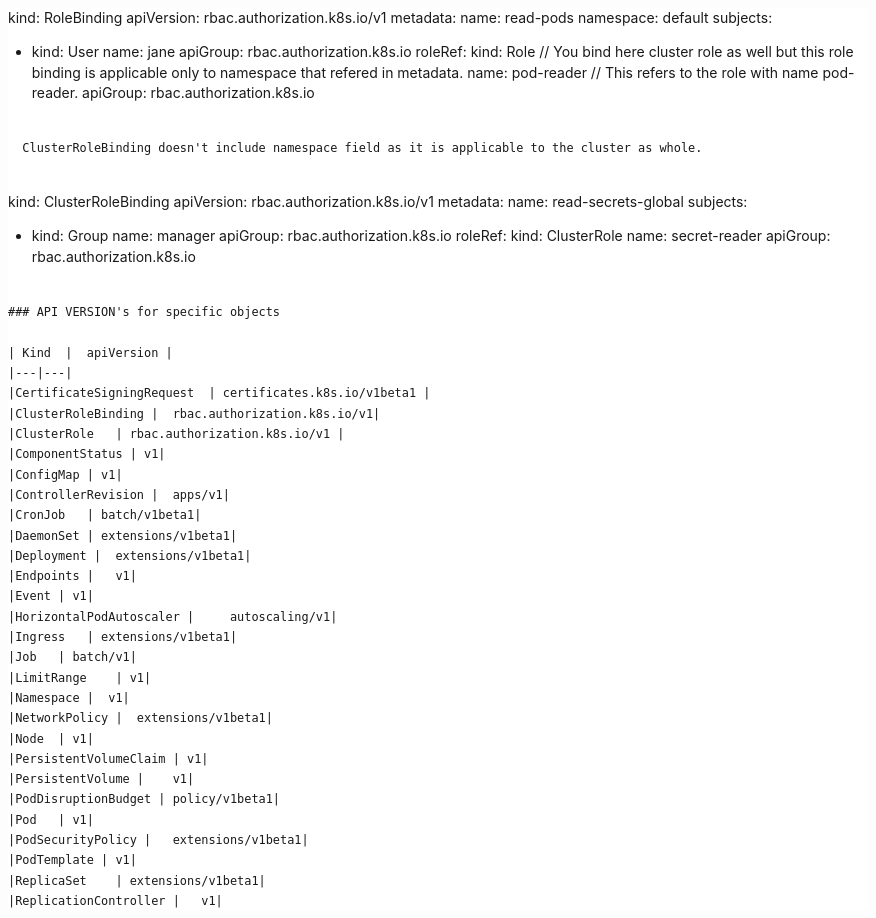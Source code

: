   ```
  ```
  kind: RoleBinding
  apiVersion: rbac.authorization.k8s.io/v1
  metadata:
    name: read-pods
    namespace: default
  subjects:
  - kind: User
    name: jane
    apiGroup: rbac.authorization.k8s.io
  roleRef:
    kind: Role  // You bind here cluster role as well but this role binding is applicable only to namespace that refered in metadata.
    name: pod-reader // This refers to the role with name pod-reader.
    apiGroup: rbac.authorization.k8s.io
 ```
    
   ClusterRoleBinding doesn't include namespace field as it is applicable to the cluster as whole.
   
  ```
   kind: ClusterRoleBinding
   apiVersion: rbac.authorization.k8s.io/v1
   metadata:
     name: read-secrets-global
   subjects:
   - kind: Group
     name: manager
     apiGroup: rbac.authorization.k8s.io
   roleRef:
     kind: ClusterRole
     name: secret-reader
     apiGroup: rbac.authorization.k8s.io
 ```
 
 ### API VERSION's for specific objects
 
 | Kind  |  apiVersion |
 |---|---|
 |CertificateSigningRequest  | certificates.k8s.io/v1beta1 |
 |ClusterRoleBinding |	rbac.authorization.k8s.io/v1|
 |ClusterRole	| rbac.authorization.k8s.io/v1 |
 |ComponentStatus |	v1|
 |ConfigMap	| v1|
 |ControllerRevision |	apps/v1|
 |CronJob	| batch/v1beta1|
 |DaemonSet	| extensions/v1beta1|
 |Deployment |	extensions/v1beta1|
 |Endpoints |	v1|
 |Event	| v1|
 |HorizontalPodAutoscaler | 	autoscaling/v1|
 |Ingress	| extensions/v1beta1|
 |Job	| batch/v1|
 |LimitRange	| v1|
 |Namespace	|  v1|
 |NetworkPolicy |  extensions/v1beta1|
 |Node	| v1|
 |PersistentVolumeClaim | v1|
 |PersistentVolume |	v1|
 |PodDisruptionBudget |	policy/v1beta1|
 |Pod	| v1|
 |PodSecurityPolicy |	extensions/v1beta1|
 |PodTemplate |	v1|
 |ReplicaSet	| extensions/v1beta1|
 |ReplicationController |	v1|
 ```